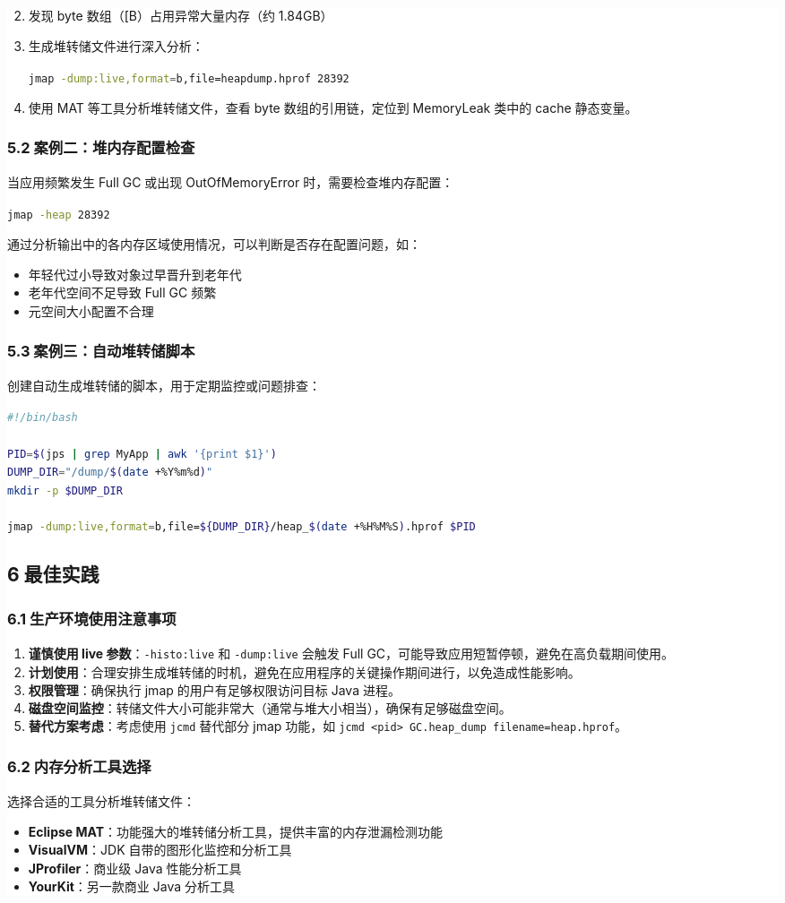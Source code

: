 2. 发现 byte 数组（[B）占用异常大量内存（约 1.84GB）

3. 生成堆转储文件进行深入分析：

   ```bash
   jmap -dump:live,format=b,file=heapdump.hprof 28392
   ```

4. 使用 MAT 等工具分析堆转储文件，查看 byte 数组的引用链，定位到 MemoryLeak 类中的 cache 静态变量。

### 5.2 案例二：堆内存配置检查

当应用频繁发生 Full GC 或出现 OutOfMemoryError 时，需要检查堆内存配置：

```bash
jmap -heap 28392
```

通过分析输出中的各内存区域使用情况，可以判断是否存在配置问题，如：

- 年轻代过小导致对象过早晋升到老年代
- 老年代空间不足导致 Full GC 频繁
- 元空间大小配置不合理

### 5.3 案例三：自动堆转储脚本

创建自动生成堆转储的脚本，用于定期监控或问题排查：

```bash
#!/bin/bash

PID=$(jps | grep MyApp | awk '{print $1}')
DUMP_DIR="/dump/$(date +%Y%m%d)"
mkdir -p $DUMP_DIR

jmap -dump:live,format=b,file=${DUMP_DIR}/heap_$(date +%H%M%S).hprof $PID
```

## 6 最佳实践

### 6.1 生产环境使用注意事项

1. **谨慎使用 live 参数**：`-histo:live` 和 `-dump:live` 会触发 Full GC，可能导致应用短暂停顿，避免在高负载期间使用。
2. **计划使用**：合理安排生成堆转储的时机，避免在应用程序的关键操作期间进行，以免造成性能影响。
3. **权限管理**：确保执行 jmap 的用户有足够权限访问目标 Java 进程。
4. **磁盘空间监控**：转储文件大小可能非常大（通常与堆大小相当），确保有足够磁盘空间。
5. **替代方案考虑**：考虑使用 `jcmd` 替代部分 jmap 功能，如 `jcmd <pid> GC.heap_dump filename=heap.hprof`。

### 6.2 内存分析工具选择

选择合适的工具分析堆转储文件：

- **Eclipse MAT**：功能强大的堆转储分析工具，提供丰富的内存泄漏检测功能
- **VisualVM**：JDK 自带的图形化监控和分析工具
- **JProfiler**：商业级 Java 性能分析工具
- **YourKit**：另一款商业 Java 分析工具
